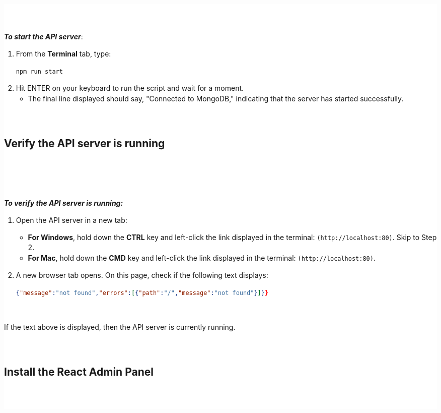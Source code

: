 <br/>

<br/>

**_To start the API server_**:

1. From the **Terminal** tab, type:
   ```bash
   npm run start
   ```
2. Hit ENTER on your keyboard to run the script and wait for a moment.
   - The final line displayed should say, "Connected to MongoDB," indicating that the server has started successfully.

<br/>

## Verify the API server is running

<br/>

<iframe width="100%" height="315" src="https://www.youtube.com/embed/QgeuRNAx3wA?si=npjGISiZhdWde_oD" title="YouTube video player" frameborder="0" allow="accelerometer; autoplay; clipboard-write; encrypted-media; gyroscope; picture-in-picture; web-share" referrerpolicy="strict-origin-when-cross-origin" allowfullscreen></iframe>

<br/>

<br/>

**_To verify the API server is running:_**

1. Open the API server in a new tab:
   - **For Windows**, hold down the **CTRL** key and left-click the link displayed in the terminal: `(http://localhost:80)`. Skip to Step 2.
   - **For Mac**, hold down the **CMD** key and left-click the link displayed in the terminal: `(http://localhost:80)`.
2. A new browser tab opens. On this page, check if the following text displays:

   ```json
   {"message":"not found","errors":[{"path":"/","message":"not found"}]}}
   ```

<br/>

If the text above is displayed, then the API server is currently running.

<br/>

## Install the React Admin Panel

<br/>

<iframe width="100%" height="315" src="https://www.youtube.com/embed/iq_RN0O-mQE?si=yoOQhcTQlL3BrIZl" title="YouTube video player" frameborder="0" allow="accelerometer; autoplay; clipboard-write; encrypted-media; gyroscope; picture-in-picture; web-share" referrerpolicy="strict-origin-when-cross-origin" allowfullscreen></iframe>

<br/>
